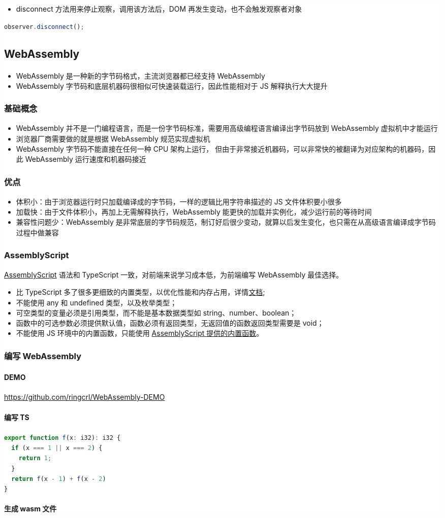- disconnect 方法用来停止观察，调用该方法后，DOM 再发生变动，也不会触发观察者对象

```js
observer.disconnect();
```

## WebAssembly

- WebAssembly 是一种新的字节码格式，主流浏览器都已经支持 WebAssembly
- WebAssembly 字节码和底层机器码很相似可快速装载运行，因此性能相对于 JS 解释执行大大提升

### 基础概念

- WebAssembly 并不是一门编程语言，而是一份字节码标准，需要用高级编程语言编译出字节码放到 WebAssembly 虚拟机中才能运行
- 浏览器厂商需要做的就是根据 WebAssembly 规范实现虚拟机
- WebAssembly 字节码不能直接在任何一种 CPU 架构上运行， 但由于非常接近机器码，可以非常快的被翻译为对应架构的机器码，因此 WebAssembly 运行速度和机器码接近

### 优点

- 体积小：由于浏览器运行时只加载编译成的字节码，一样的逻辑比用字符串描述的 JS 文件体积要小很多
- 加载快：由于文件体积小，再加上无需解释执行，WebAssembly 能更快的加载并实例化，减少运行前的等待时间
- 兼容性问题少：WebAssembly 是非常底层的字节码规范，制订好后很少变动，就算以后发生变化，也只需在从高级语言编译成字节码过程中做兼容

### AssemblyScript

[AssemblyScript](https://github.com/AssemblyScript/assemblyscript) 语法和 TypeScript 一致，对前端来说学习成本低，为前端编写 WebAssembly 最佳选择。

- 比 TypeScript 多了很多更细致的内置类型，以优化性能和内存占用，详情[文档](https://github.com/AssemblyScript/assemblyscript/wiki/Types);
- 不能使用 any 和 undefined 类型，以及枚举类型；
- 可空类型的变量必须是引用类型，而不能是基本数据类型如 string、number、boolean；
- 函数中的可选参数必须提供默认值，函数必须有返回类型，无返回值的函数返回类型需要是 void；
- 不能使用 JS 环境中的内置函数，只能使用 [AssemblyScript 提供的内置函数](https://github.com/AssemblyScript/assemblyscript/wiki/Built-in-functions)。

### 编写 WebAssembly

#### DEMO

https://github.com/ringcrl/WebAssembly-DEMO

#### 编写 TS

```ts
export function f(x: i32): i32 {
  if (x === 1 || x === 2) {
    return 1;
  }
  return f(x - 1) + f(x - 2)
}
```

#### 生成 wasm 文件
